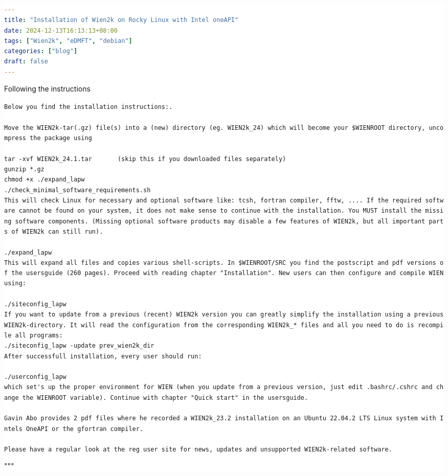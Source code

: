 ```yaml
---
title: "Installation of Wien2k on Rocky Linux with Intel oneAPI"
date: 2024-12-13T16:13:13+08:00
tags: ["Wien2k", "eDMFT", "debian"]
categories: ["blog"] 
draft: false
---
```


Following the instructions  

```
Below you find the installation instructions:.

Move the WIEN2k-tar(.gz) file(s) into a (new) directory (eg. WIEN2k_24) which will become your $WIENROOT directory, uncompress the package using

tar -xvf WIEN2k_24.1.tar       (skip this if you downloaded files separately)
gunzip *.gz
chmod +x ./expand_lapw
./check_minimal_software_requirements.sh
This will check Linux for necessary and optional software like: tcsh, fortran compiler, fftw, .... If the required software cannot be found on your system, it does not make sense to continue with the installation. You MUST install the missing software components. (Missing optional software products may disable a few features of WIEN2k, but all important parts of WIEN2k can still run).

./expand_lapw
This will expand all files and copies various shell-scripts. In $WIENROOT/SRC you find the postscript and pdf versions of the usersguide (260 pages). Proceed with reading chapter "Installation". New users can then configure and compile WIEN using:

./siteconfig_lapw
If you want to update from a previous (recent) WIEN2k version you can greatly simplify the installation using a previous WIEN2k-directory. It will read the configuration from the corresponding WIEN2k_* files and all you need to do is recompile all programs:
./siteconfig_lapw -update prev_wien2k_dir
After successfull installation, every user should run:

./userconfig_lapw
which set's up the proper environment for WIEN (when you update from a previous version, just edit .bashrc/.cshrc and change the WIENROOT variable). Continue with chapter "Quick start" in the usersguide.

Gavin Abo provides 2 pdf files where he recorded a WIEN2k_23.2 installation on an Ubuntu 22.04.2 LTS Linux system with Intels OneAPI or the gfortran compiler.

Please have a regular look at the reg user site for news, updates and unsupported WIEN2k-related software.
```

"""
